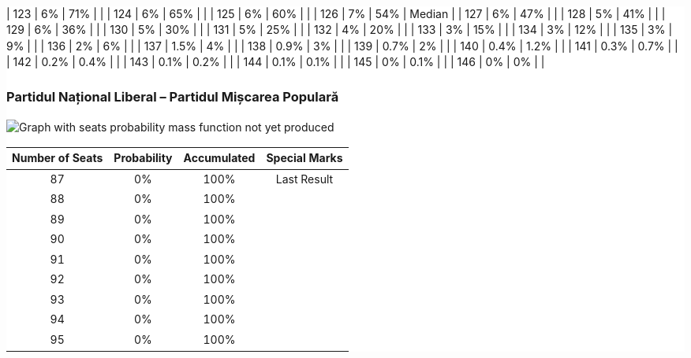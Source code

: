 | 123 | 6% | 71% |  |
| 124 | 6% | 65% |  |
| 125 | 6% | 60% |  |
| 126 | 7% | 54% | Median |
| 127 | 6% | 47% |  |
| 128 | 5% | 41% |  |
| 129 | 6% | 36% |  |
| 130 | 5% | 30% |  |
| 131 | 5% | 25% |  |
| 132 | 4% | 20% |  |
| 133 | 3% | 15% |  |
| 134 | 3% | 12% |  |
| 135 | 3% | 9% |  |
| 136 | 2% | 6% |  |
| 137 | 1.5% | 4% |  |
| 138 | 0.9% | 3% |  |
| 139 | 0.7% | 2% |  |
| 140 | 0.4% | 1.2% |  |
| 141 | 0.3% | 0.7% |  |
| 142 | 0.2% | 0.4% |  |
| 143 | 0.1% | 0.2% |  |
| 144 | 0.1% | 0.1% |  |
| 145 | 0% | 0.1% |  |
| 146 | 0% | 0% |  |

### Partidul Național Liberal – Partidul Mișcarea Populară

![Graph with seats probability mass function not yet produced](2020-10-28-IMAS-coalitions-seats-pmf-pnl–pmp.png "Seats Probability Mass Function")

| Number of Seats | Probability | Accumulated | Special Marks |
|:---------------:|:-----------:|:-----------:|:-------------:|
| 87 | 0% | 100% | Last Result |
| 88 | 0% | 100% |  |
| 89 | 0% | 100% |  |
| 90 | 0% | 100% |  |
| 91 | 0% | 100% |  |
| 92 | 0% | 100% |  |
| 93 | 0% | 100% |  |
| 94 | 0% | 100% |  |
| 95 | 0% | 100% |  |